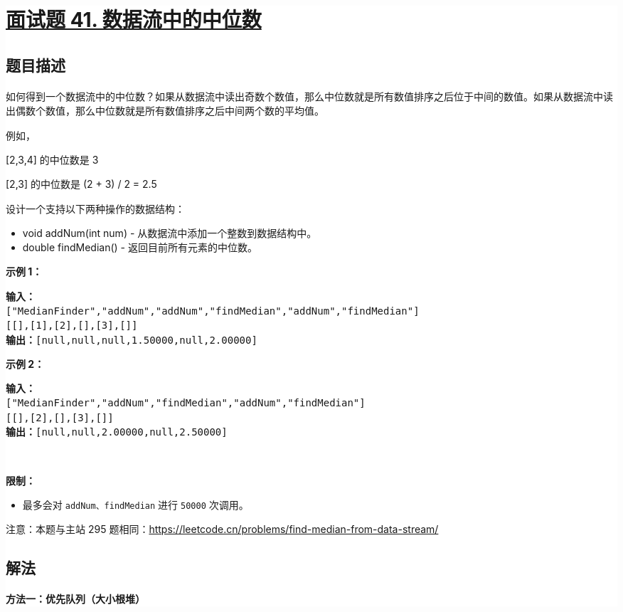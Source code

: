 # [面试题 41. 数据流中的中位数](https://leetcode.cn/problems/shu-ju-liu-zhong-de-zhong-wei-shu-lcof/)

## 题目描述



<p>如何得到一个数据流中的中位数？如果从数据流中读出奇数个数值，那么中位数就是所有数值排序之后位于中间的数值。如果从数据流中读出偶数个数值，那么中位数就是所有数值排序之后中间两个数的平均值。</p>

<p>例如，</p>

<p>[2,3,4]&nbsp;的中位数是 3</p>

<p>[2,3] 的中位数是 (2 + 3) / 2 = 2.5</p>

<p>设计一个支持以下两种操作的数据结构：</p>

<ul>
	<li>void addNum(int num) - 从数据流中添加一个整数到数据结构中。</li>
	<li>double findMedian() - 返回目前所有元素的中位数。</li>
</ul>

<p><strong>示例 1：</strong></p>

<pre><strong>输入：
</strong>[&quot;MedianFinder&quot;,&quot;addNum&quot;,&quot;addNum&quot;,&quot;findMedian&quot;,&quot;addNum&quot;,&quot;findMedian&quot;]
[[],[1],[2],[],[3],[]]
<strong>输出：</strong>[null,null,null,1.50000,null,2.00000]
</pre>

<p><strong>示例 2：</strong></p>

<pre><strong>输入：
</strong>[&quot;MedianFinder&quot;,&quot;addNum&quot;,&quot;findMedian&quot;,&quot;addNum&quot;,&quot;findMedian&quot;]
[[],[2],[],[3],[]]
<strong>输出：</strong>[null,null,2.00000,null,2.50000]</pre>

<p>&nbsp;</p>

<p><strong>限制：</strong></p>

<ul>
	<li>最多会对&nbsp;<code>addNum、findMedian</code> 进行&nbsp;<code>50000</code>&nbsp;次调用。</li>
</ul>

<p>注意：本题与主站 295 题相同：<a href="https://leetcode.cn/problems/find-median-from-data-stream/">https://leetcode.cn/problems/find-median-from-data-stream/</a></p>

## 解法



**方法一：优先队列（大小根堆）**
